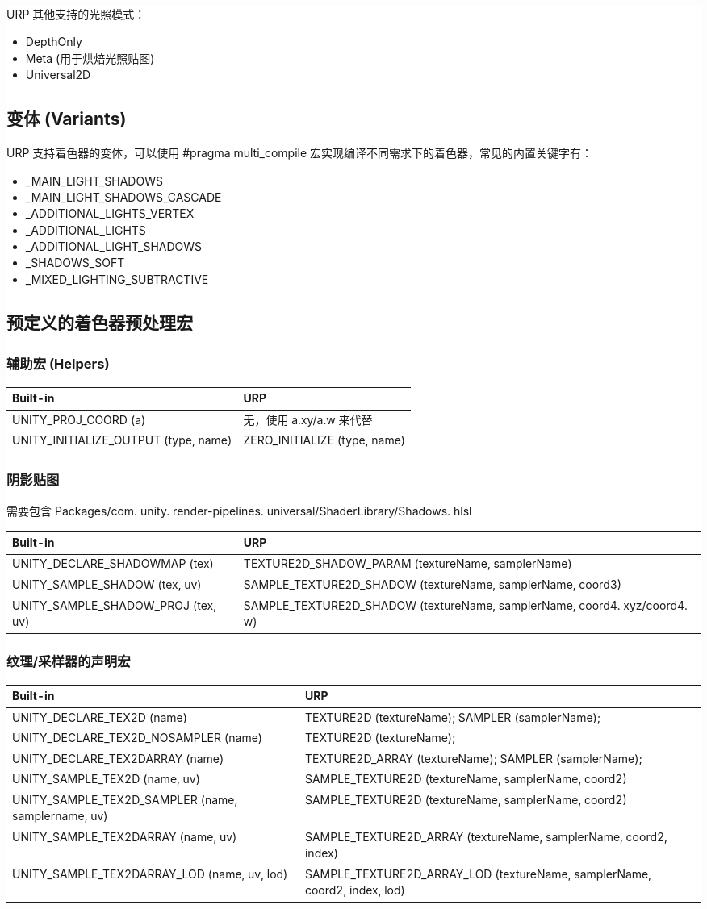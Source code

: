 URP 其他支持的光照模式：

- DepthOnly
- Meta (用于烘焙光照贴图)
- Universal2D

## 变体 (Variants)

URP 支持着色器的变体，可以使用 #pragma multi_compile 宏实现编译不同需求下的着色器，常见的内置关键字有：

- _MAIN_LIGHT_SHADOWS
- _MAIN_LIGHT_SHADOWS_CASCADE
- _ADDITIONAL_LIGHTS_VERTEX
- _ADDITIONAL_LIGHTS
- _ADDITIONAL_LIGHT_SHADOWS
- _SHADOWS_SOFT
- _MIXED_LIGHTING_SUBTRACTIVE

## 预定义的着色器预处理宏

### 辅助宏 (Helpers)

|Built-in|URP|
|:--|:--|
|UNITY_PROJ_COORD (a)|无，使用 a.xy/a.w 来代替|
|UNITY_INITIALIZE_OUTPUT (type, name)|ZERO_INITIALIZE (type, name) |

### 阴影贴图

需要包含 Packages/com. unity. render-pipelines. universal/ShaderLibrary/Shadows. hlsl

|Built-in|URP|
|:--|:--|
|UNITY_DECLARE_SHADOWMAP (tex)|TEXTURE2D_SHADOW_PARAM (textureName, samplerName)|
|UNITY_SAMPLE_SHADOW (tex, uv)|SAMPLE_TEXTURE2D_SHADOW (textureName, samplerName, coord3)|
|UNITY_SAMPLE_SHADOW_PROJ (tex, uv)|SAMPLE_TEXTURE2D_SHADOW (textureName, samplerName, coord4. xyz/coord4. w)|

### 纹理/采样器的声明宏

|Built-in|URP|
|:--|:--|
|UNITY_DECLARE_TEX2D (name)|TEXTURE2D (textureName); SAMPLER (samplerName);|
|UNITY_DECLARE_TEX2D_NOSAMPLER (name)|TEXTURE2D (textureName);|
|UNITY_DECLARE_TEX2DARRAY (name)|TEXTURE2D_ARRAY (textureName); SAMPLER (samplerName);|
|UNITY_SAMPLE_TEX2D (name, uv)|SAMPLE_TEXTURE2D (textureName, samplerName, coord2)|
|UNITY_SAMPLE_TEX2D_SAMPLER (name, samplername, uv)|SAMPLE_TEXTURE2D (textureName, samplerName, coord2)|
|UNITY_SAMPLE_TEX2DARRAY (name, uv)|SAMPLE_TEXTURE2D_ARRAY (textureName, samplerName, coord2, index)|
|UNITY_SAMPLE_TEX2DARRAY_LOD (name, uv, lod)|SAMPLE_TEXTURE2D_ARRAY_LOD (textureName, samplerName, coord2, index, lod)|
